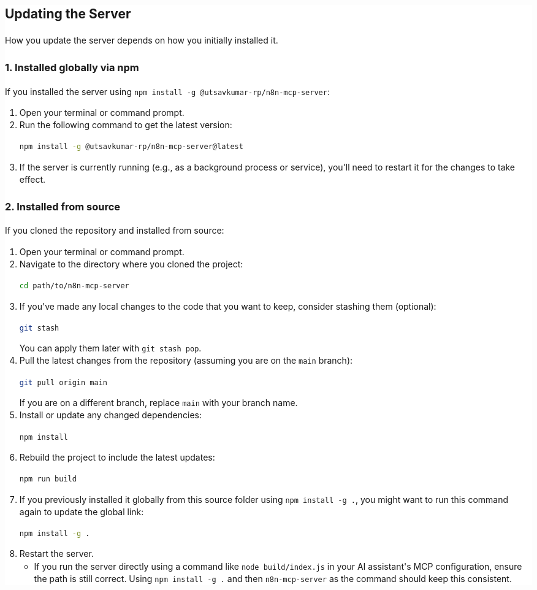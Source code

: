 ## Updating the Server

How you update the server depends on how you initially installed it.

### 1. Installed globally via npm

If you installed the server using `npm install -g @utsavkumar-rp/n8n-mcp-server`:

1.  Open your terminal or command prompt.
2.  Run the following command to get the latest version:
    ```bash
    npm install -g @utsavkumar-rp/n8n-mcp-server@latest
    ```
3.  If the server is currently running (e.g., as a background process or service), you'll need to restart it for the changes to take effect.

### 2. Installed from source

If you cloned the repository and installed from source:

1.  Open your terminal or command prompt.
2.  Navigate to the directory where you cloned the project:
    ```bash
    cd path/to/n8n-mcp-server
    ```
3.  If you've made any local changes to the code that you want to keep, consider stashing them (optional):
    ```bash
    git stash
    ```
    You can apply them later with `git stash pop`.
4.  Pull the latest changes from the repository (assuming you are on the `main` branch):
    ```bash
    git pull origin main
    ```
    If you are on a different branch, replace `main` with your branch name.
5.  Install or update any changed dependencies:
    ```bash
    npm install
    ```
6.  Rebuild the project to include the latest updates:
    ```bash
    npm run build
    ```
7.  If you previously installed it globally from this source folder using `npm install -g .`, you might want to run this command again to update the global link:
    ```bash
    npm install -g .
    ```
8.  Restart the server.
    *   If you run the server directly using a command like `node build/index.js` in your AI assistant's MCP configuration, ensure the path is still correct. Using `npm install -g .` and then `n8n-mcp-server` as the command should keep this consistent.

